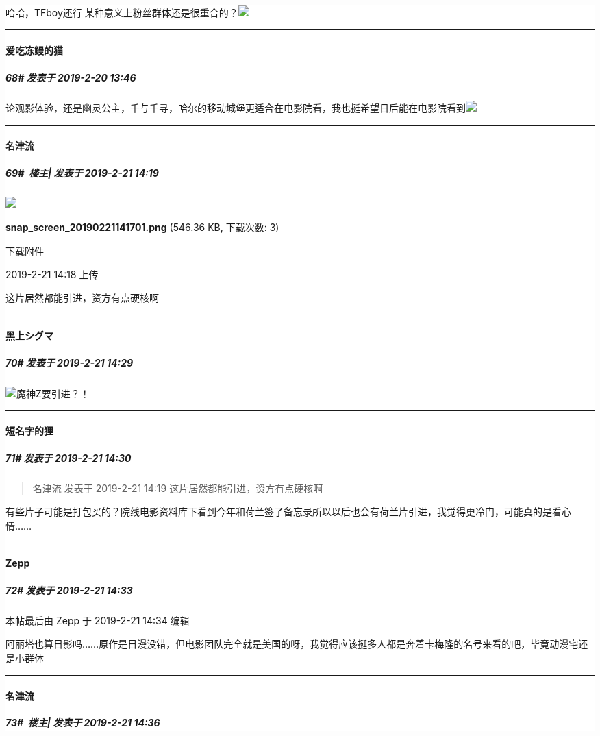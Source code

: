哈哈，TFboy还行</blockquote>
某种意义上粉丝群体还是很重合的？<img src="https://static.saraba1st.com/image/smiley/face2017/064.png" referrerpolicy="no-referrer">

*****

####  爱吃冻鳗的猫  
##### 68#       发表于 2019-2-20 13:46

论观影体验，还是幽灵公主，千与千寻，哈尔的移动城堡更适合在电影院看，我也挺希望日后能在电影院看到<img src="https://static.saraba1st.com/image/smiley/face2017/037.png" referrerpolicy="no-referrer">

*****

####  名津流  
##### 69#         楼主| 发表于 2019-2-21 14:19

<img src="https://img.saraba1st.com/forum/201902/21/141845swr7ivefccd33fdf.png" referrerpolicy="no-referrer">

<strong>snap_screen_20190221141701.png</strong> (546.36 KB, 下载次数: 3)

下载附件

2019-2-21 14:18 上传

这片居然都能引进，资方有点硬核啊

*****

####  黑上シグマ  
##### 70#       发表于 2019-2-21 14:29

<img src="https://static.saraba1st.com/image/smiley/face2017/216.png" referrerpolicy="no-referrer">魔神Z要引进？！

*****

####  短名字的狸  
##### 71#       发表于 2019-2-21 14:30

<blockquote>名津流 发表于 2019-2-21 14:19
这片居然都能引进，资方有点硬核啊</blockquote>
有些片子可能是打包买的？院线电影资料库下看到今年和荷兰签了备忘录所以以后也会有荷兰片引进，我觉得更冷门，可能真的是看心情……

*****

####  Zepp  
##### 72#       发表于 2019-2-21 14:33

 本帖最后由 Zepp 于 2019-2-21 14:34 编辑 

阿丽塔也算日影吗……原作是日漫没错，但电影团队完全就是美国的呀，我觉得应该挺多人都是奔着卡梅隆的名号来看的吧，毕竟动漫宅还是小群体

*****

####  名津流  
##### 73#         楼主| 发表于 2019-2-21 14:36
